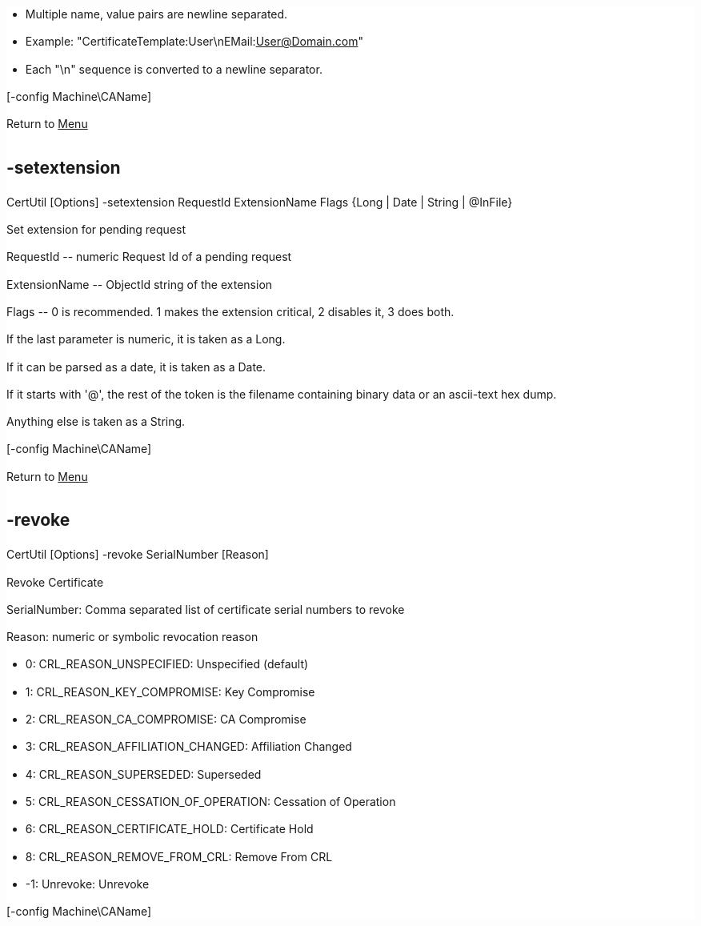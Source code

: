 -   Multiple name, value pairs are newline separated.  
  
-   Example: "CertificateTemplate:User\\nEMail:User@Domain.com"  
  
-   Each "\\n" sequence is converted to a newline separator.  
  
\[\-config Machine\\CAName\]  
  
Return to [Menu](../Topic/Certutil.md#BKMK_menu)  
  
## <a name="BKMK_setextension"></a>\-setextension  
CertUtil \[Options\] \-setextension RequestId ExtensionName Flags {Long | Date | String | @InFile}  
  
Set extension for pending request  
  
RequestId \-\- numeric Request Id of a pending request  
  
ExtensionName \-\- ObjectId string of the extension  
  
Flags \-\- 0 is recommended.  1 makes the extension critical, 2 disables it, 3 does both.  
  
If the last parameter is numeric, it is taken as a Long.  
  
If it can be parsed as a date, it is taken as a Date.  
  
If it starts with '@', the rest of the token is the filename containing binary data or an ascii\-text hex dump.  
  
Anything else is taken as a String.  
  
\[\-config Machine\\CAName\]  
  
Return to [Menu](../Topic/Certutil.md#BKMK_menu)  
  
## <a name="BKMK_revoke"></a>\-revoke  
CertUtil \[Options\] \-revoke SerialNumber \[Reason\]  
  
Revoke Certificate  
  
SerialNumber: Comma separated list of certificate serial numbers to revoke  
  
Reason: numeric or symbolic revocation reason  
  
-   0: CRL\_REASON\_UNSPECIFIED: Unspecified \(default\)  
  
-   1: CRL\_REASON\_KEY\_COMPROMISE: Key Compromise  
  
-   2: CRL\_REASON\_CA\_COMPROMISE: CA Compromise  
  
-   3: CRL\_REASON\_AFFILIATION\_CHANGED: Affiliation Changed  
  
-   4: CRL\_REASON\_SUPERSEDED: Superseded  
  
-   5: CRL\_REASON\_CESSATION\_OF\_OPERATION: Cessation of Operation  
  
-   6: CRL\_REASON\_CERTIFICATE\_HOLD: Certificate Hold  
  
-   8: CRL\_REASON\_REMOVE\_FROM\_CRL: Remove From CRL  
  
-   \-1: Unrevoke: Unrevoke  
  
\[\-config Machine\\CAName\]  
  